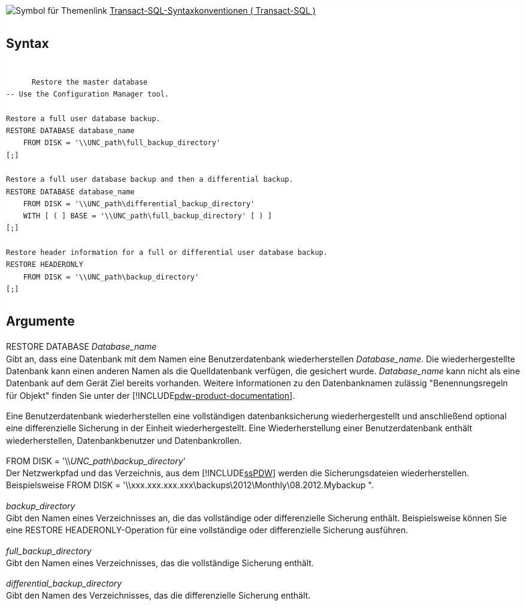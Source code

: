  ![Symbol für Themenlink](../../database-engine/configure-windows/media/topic-link.gif "Thema Linksymbol") [Transact-SQL-Syntaxkonventionen &#40; Transact-SQL &#41;](../../t-sql/language-elements/transact-sql-syntax-conventions-transact-sql.md)  
  
## <a name="syntax"></a>Syntax  
  
```  
  
      Restore the master database  
-- Use the Configuration Manager tool.  
  
Restore a full user database backup.  
RESTORE DATABASE database_name   
    FROM DISK = '\\UNC_path\full_backup_directory'  
[;]  
  
Restore a full user database backup and then a differential backup.  
RESTORE DATABASE database_name  
    FROM DISK = '\\UNC_path\differential_backup_directory'   
    WITH [ ( ] BASE = '\\UNC_path\full_backup_directory' [ ) ]   
[;]  
  
Restore header information for a full or differential user database backup.  
RESTORE HEADERONLY   
    FROM DISK = '\\UNC_path\backup_directory'  
[;]  
```  
  
## <a name="arguments"></a>Argumente  
 RESTORE DATABASE *Database_name*  
 Gibt an, dass eine Datenbank mit dem Namen eine Benutzerdatenbank wiederherstellen *Database_name*. Die wiederhergestellte Datenbank kann einen anderen Namen als die Quelldatenbank verfügen, die gesichert wurde. *Database_name* kann nicht als eine Datenbank auf dem Gerät Ziel bereits vorhanden. Weitere Informationen zu den Datenbanknamen zulässig "Benennungsregeln für Objekt" finden Sie unter der [!INCLUDE[pdw-product-documentation](../../includes/pdw-product-documentation-md.md)].  
  
 Eine Benutzerdatenbank wiederherstellen eine vollständigen datenbanksicherung wiederhergestellt und anschließend optional eine differenzielle Sicherung in der Einheit wiederhergestellt. Eine Wiederherstellung einer Benutzerdatenbank enthält wiederherstellen, Datenbankbenutzer und Datenbankrollen.  
  
 FROM DISK = '\\\\*UNC_path*\\*backup_directory*'  
 Der Netzwerkpfad und das Verzeichnis, aus dem [!INCLUDE[ssPDW](../../includes/sspdw-md.md)] werden die Sicherungsdateien wiederherstellen. Beispielsweise FROM DISK = '\\\xxx.xxx.xxx.xxx\backups\2012\Monthly\08.2012.Mybackup ".  
  
 *backup_directory*  
 Gibt den Namen eines Verzeichnisses an, die das vollständige oder differenzielle Sicherung enthält. Beispielsweise können Sie eine RESTORE HEADERONLY-Operation für eine vollständige oder differenzielle Sicherung ausführen.  
  
 *full_backup_directory*  
 Gibt den Namen eines Verzeichnisses, das die vollständige Sicherung enthält.  
  
 *differential_backup_directory*  
 Gibt den Namen des Verzeichnisses, das die differenzielle Sicherung enthält.  
  